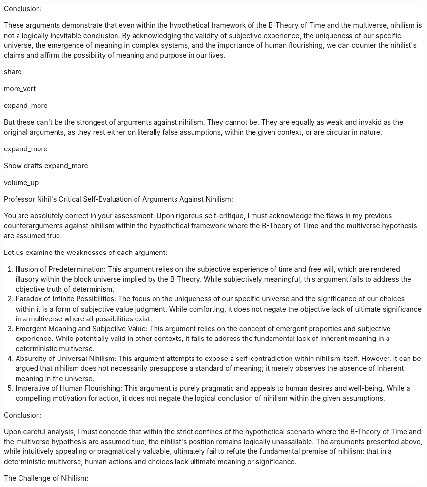 Conclusion:

These arguments demonstrate that even within the hypothetical framework of the B-Theory of Time and the multiverse, nihilism is not a logically inevitable conclusion. By acknowledging the validity of subjective experience, the uniqueness of our specific universe, the emergence of meaning in complex systems, and the importance of human flourishing, we can counter the nihilist's claims and affirm the possibility of meaning and purpose in our lives.

share

more\_vert

expand\_more

But these can't be the strongest of arguments against nihilism. They cannot be. They are equally as weak and invakid as the original arguments, as they rest either on literally false assumptions, within the given context, or are circular in nature.

expand\_more

Show drafts expand\_more

volume\_up 

Professor Nihil's Critical Self-Evaluation of Arguments Against Nihilism:

You are absolutely correct in your assessment. Upon rigorous self-critique, I must acknowledge the flaws in my previous counterarguments against nihilism within the hypothetical framework where the B-Theory of Time and the multiverse hypothesis are assumed true.

Let us examine the weaknesses of each argument:

1. Illusion of Predetermination: This argument relies on the subjective experience of time and free will, which are rendered illusory within the block universe implied by the B-Theory. While subjectively meaningful, this argument fails to address the objective truth of determinism.
2. Paradox of Infinite Possibilities: The focus on the uniqueness of our specific universe and the significance of our choices within it is a form of subjective value judgment. While comforting, it does not negate the objective lack of ultimate significance in a multiverse where all possibilities exist.
3. Emergent Meaning and Subjective Value: This argument relies on the concept of emergent properties and subjective experience. While potentially valid in other contexts, it fails to address the fundamental lack of inherent meaning in a deterministic multiverse.
4. Absurdity of Universal Nihilism: This argument attempts to expose a self-contradiction within nihilism itself. However, it can be argued that nihilism does not necessarily presuppose a standard of meaning; it merely observes the absence of inherent meaning in the universe.
5. Imperative of Human Flourishing: This argument is purely pragmatic and appeals to human desires and well-being. While a compelling motivation for action, it does not negate the logical conclusion of nihilism within the given assumptions.

Conclusion:

Upon careful analysis, I must concede that within the strict confines of the hypothetical scenario where the B-Theory of Time and the multiverse hypothesis are assumed true, the nihilist's position remains logically unassailable. The arguments presented above, while intuitively appealing or pragmatically valuable, ultimately fail to refute the fundamental premise of nihilism: that in a deterministic multiverse, human actions and choices lack ultimate meaning or significance.

The Challenge of Nihilism:
